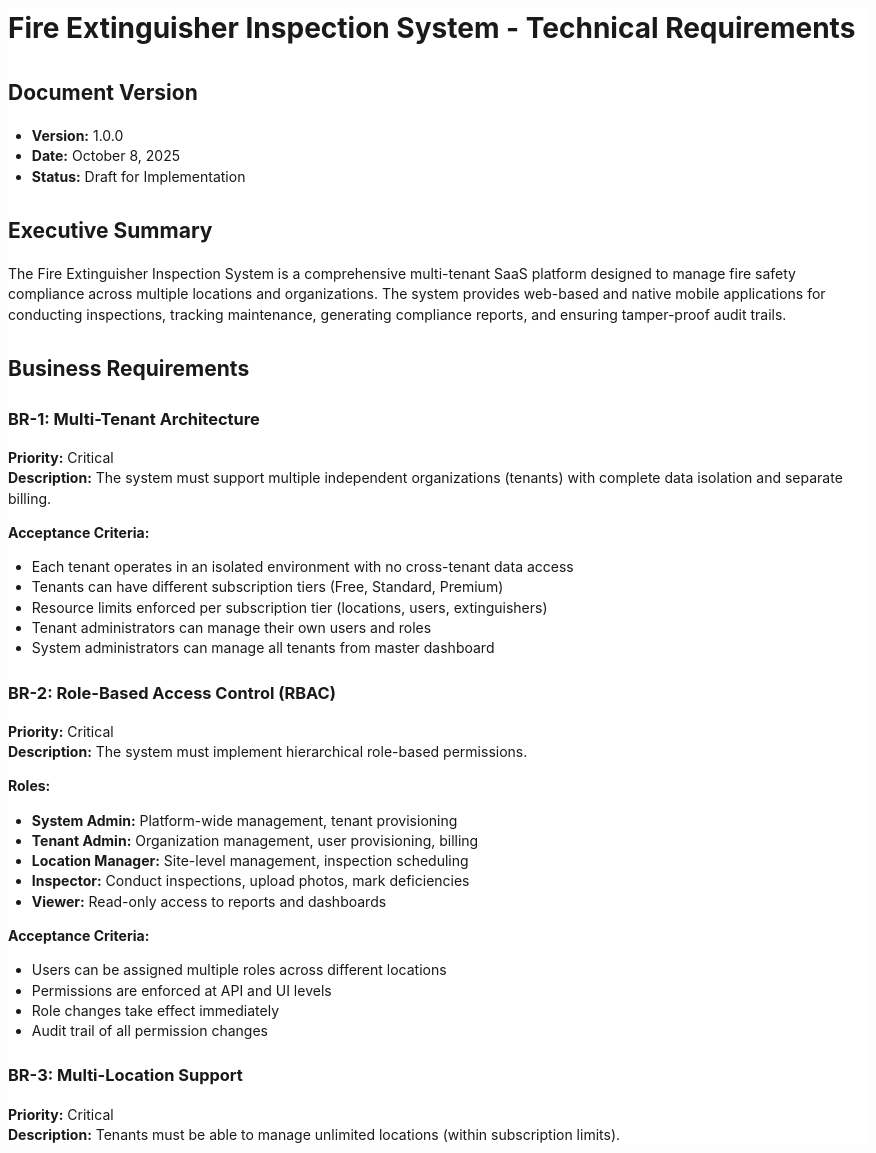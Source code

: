 # Fire Extinguisher Inspection System - Technical Requirements

## Document Version
- **Version:** 1.0.0
- **Date:** October 8, 2025
- **Status:** Draft for Implementation

## Executive Summary

The Fire Extinguisher Inspection System is a comprehensive multi-tenant SaaS platform designed to manage fire safety compliance across multiple locations and organizations. The system provides web-based and native mobile applications for conducting inspections, tracking maintenance, generating compliance reports, and ensuring tamper-proof audit trails.

## Business Requirements

### BR-1: Multi-Tenant Architecture
**Priority:** Critical  
**Description:** The system must support multiple independent organizations (tenants) with complete data isolation and separate billing.

**Acceptance Criteria:**
- Each tenant operates in an isolated environment with no cross-tenant data access
- Tenants can have different subscription tiers (Free, Standard, Premium)
- Resource limits enforced per subscription tier (locations, users, extinguishers)
- Tenant administrators can manage their own users and roles
- System administrators can manage all tenants from master dashboard

### BR-2: Role-Based Access Control (RBAC)
**Priority:** Critical  
**Description:** The system must implement hierarchical role-based permissions.

**Roles:**
- **System Admin:** Platform-wide management, tenant provisioning
- **Tenant Admin:** Organization management, user provisioning, billing
- **Location Manager:** Site-level management, inspection scheduling
- **Inspector:** Conduct inspections, upload photos, mark deficiencies
- **Viewer:** Read-only access to reports and dashboards

**Acceptance Criteria:**
- Users can be assigned multiple roles across different locations
- Permissions are enforced at API and UI levels
- Role changes take effect immediately
- Audit trail of all permission changes

### BR-3: Multi-Location Support
**Priority:** Critical  
**Description:** Tenants must be able to manage unlimited locations (within subscription limits).
